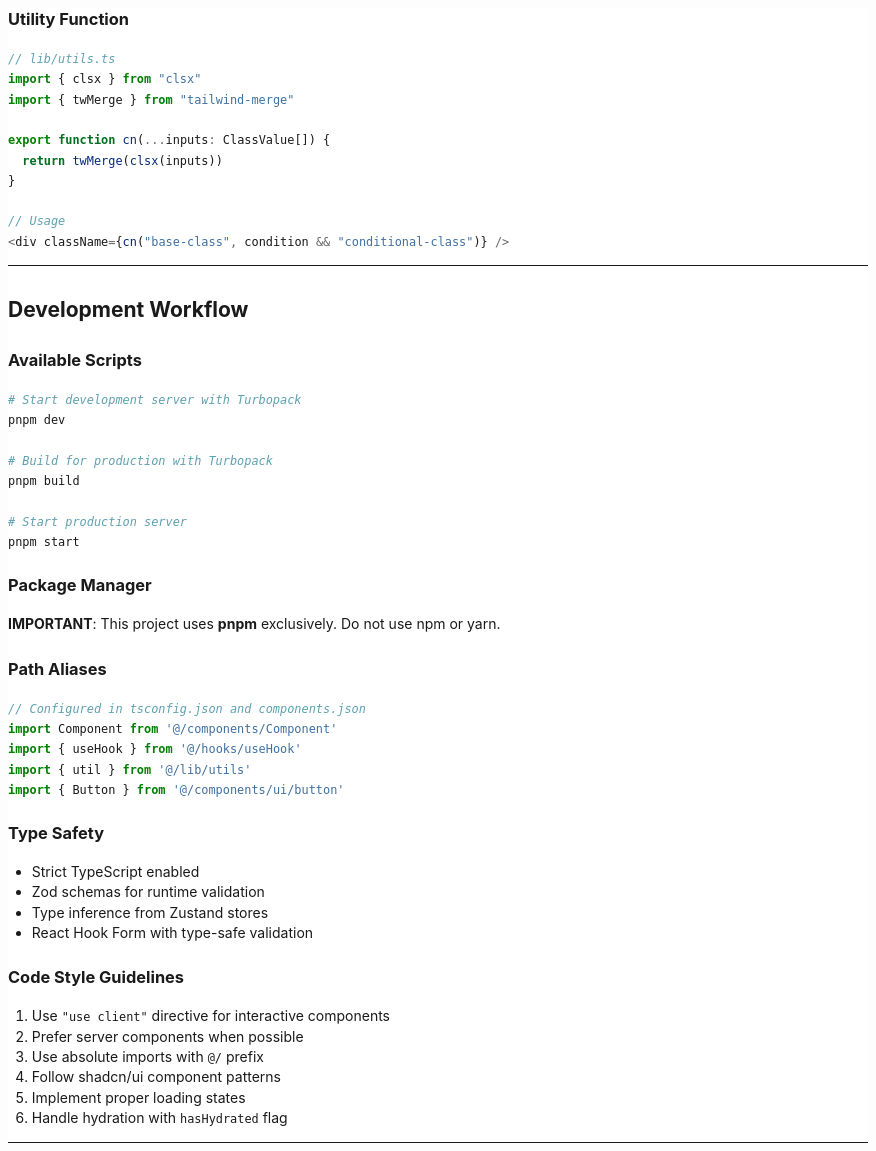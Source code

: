 ### Utility Function
```typescript
// lib/utils.ts
import { clsx } from "clsx"
import { twMerge } from "tailwind-merge"

export function cn(...inputs: ClassValue[]) {
  return twMerge(clsx(inputs))
}

// Usage
<div className={cn("base-class", condition && "conditional-class")} />
```

---

## Development Workflow

### Available Scripts
```bash
# Start development server with Turbopack
pnpm dev

# Build for production with Turbopack
pnpm build

# Start production server
pnpm start
```

### Package Manager
**IMPORTANT**: This project uses **pnpm** exclusively. Do not use npm or yarn.

### Path Aliases
```typescript
// Configured in tsconfig.json and components.json
import Component from '@/components/Component'
import { useHook } from '@/hooks/useHook'
import { util } from '@/lib/utils'
import { Button } from '@/components/ui/button'
```

### Type Safety
- Strict TypeScript enabled
- Zod schemas for runtime validation
- Type inference from Zustand stores
- React Hook Form with type-safe validation

### Code Style Guidelines
1. Use `"use client"` directive for interactive components
2. Prefer server components when possible
3. Use absolute imports with `@/` prefix
4. Follow shadcn/ui component patterns
5. Implement proper loading states
6. Handle hydration with `hasHydrated` flag

---